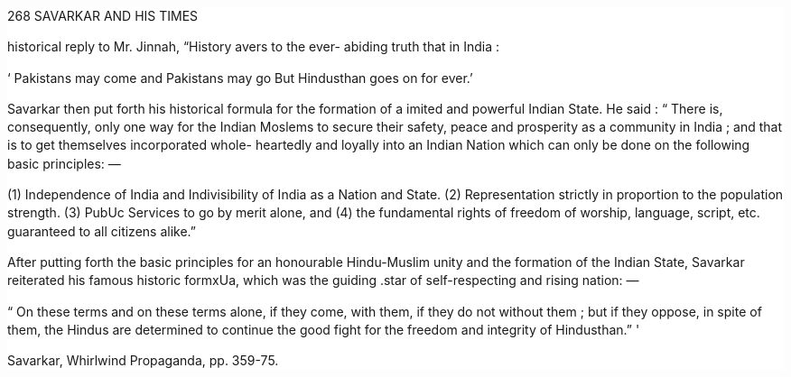 


268 SAVARKAR AND HIS TIMES

historical reply to Mr. Jinnah, “History avers to the ever-
abiding truth that in India :

‘ Pakistans may come and Pakistans may go
But Hindusthan goes on for ever.’

Savarkar then put forth his historical formula for the
formation of a imited and powerful Indian State. He said :
“ There is, consequently, only one way for the Indian Moslems
to secure their safety, peace and prosperity as a community
in India ; and that is to get themselves incorporated whole-
heartedly and loyally into an Indian Nation which can only
be done on the following basic principles: —

(1) Independence of India and Indivisibility of India as
a Nation and State. (2) Representation strictly in
proportion to the population strength. (3) PubUc
Services to go by merit alone, and (4) the fundamental
rights of freedom of worship, language, script, etc.
guaranteed to all citizens alike.”

After putting forth the basic principles for an honourable
Hindu-Muslim unity and the formation of the Indian State,
Savarkar reiterated his famous historic formxUa, which was
the guiding .star of self-respecting and rising nation: —

“ On these terms and on these terms alone, if they come,
with them, if they do not without them ; but if they
oppose, in spite of them, the Hindus are determined to
continue the good fight for the freedom and integrity of
Hindusthan.” '


Savarkar, Whirlwind Propaganda, pp. 359-75.


